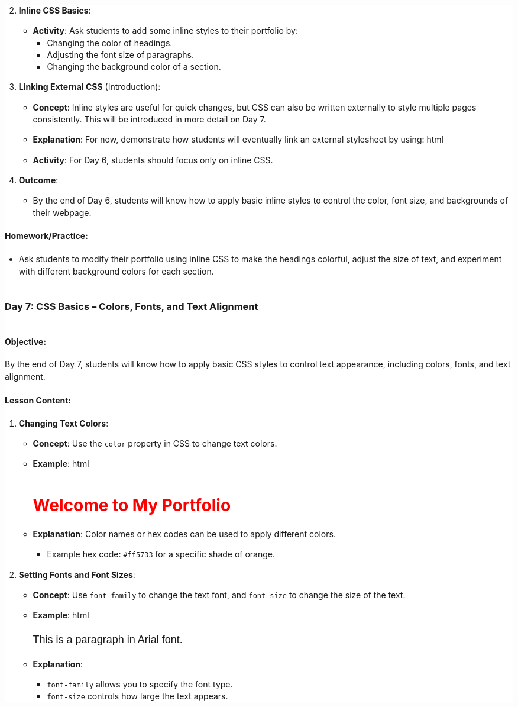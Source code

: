 2. **Inline CSS Basics**:
    - **Activity**: Ask students to add some inline styles to their portfolio by:
        - Changing the color of headings.
        - Adjusting the font size of paragraphs.
        - Changing the background color of a section.

3. **Linking External CSS** (Introduction):
    - **Concept**: Inline styles are useful for quick changes, but CSS can also be written externally to style multiple pages consistently. This will be introduced in more detail on Day 7.
    - **Explanation**: For now, demonstrate how students will eventually link an external stylesheet by using:
        html
        <link rel="stylesheet" href="styles.css">
        
    - **Activity**: For Day 6, students should focus only on inline CSS.

4. **Outcome**: 
    - By the end of Day 6, students will know how to apply basic inline styles to control the color, font size, and backgrounds of their webpage.

#### **Homework/Practice**:
- Ask students to modify their portfolio using inline CSS to make the headings colorful, adjust the size of text, and experiment with different background colors for each section.

---

### **Day 7: CSS Basics – Colors, Fonts, and Text Alignment**

---

#### **Objective**:
By the end of Day 7, students will know how to apply basic CSS styles to control text appearance, including colors, fonts, and text alignment.

#### **Lesson Content**:

1. **Changing Text Colors**:
    - **Concept**: Use the `color` property in CSS to change text colors.
    - **Example**:
        html
        <h1 style="color: red;">Welcome to My Portfolio</h1>
        
    - **Explanation**: Color names or hex codes can be used to apply different colors.
        - Example hex code: `#ff5733` for a specific shade of orange.

2. **Setting Fonts and Font Sizes**:
    - **Concept**: Use `font-family` to change the text font, and `font-size` to change the size of the text.
    - **Example**:
        html
        <p style="font-family: Arial; font-size: 18px;">This is a paragraph in Arial font.</p>
        
    - **Explanation**:
        - `font-family` allows you to specify the font type.
        - `font-size` controls how large the text appears.
